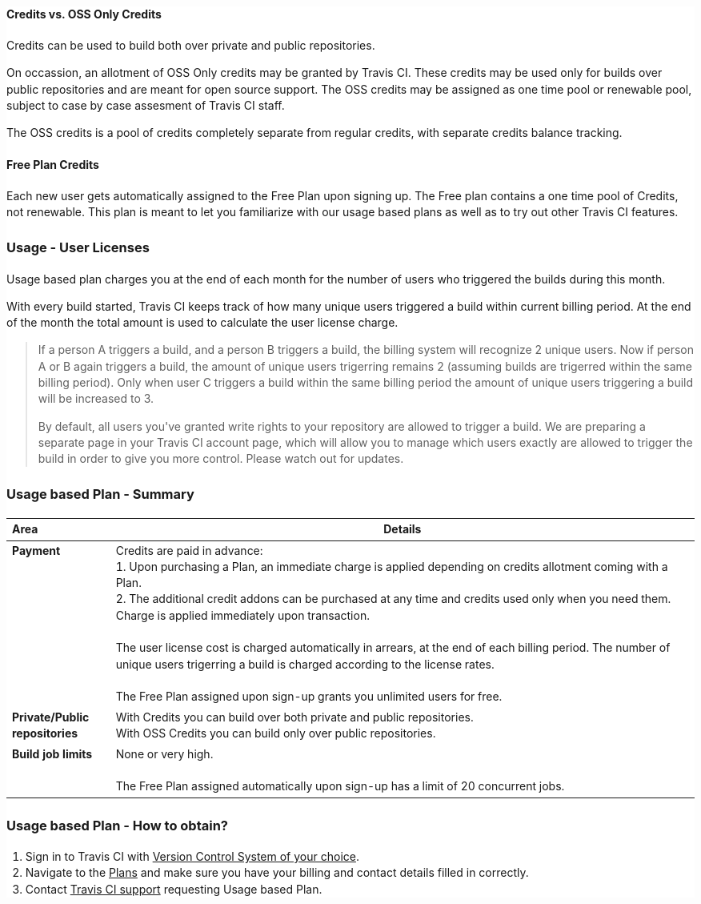 #### Credits vs. OSS Only Credits

Credits can be used to build both over private and public repositories. 

On occassion, an allotment of OSS Only credits may be granted by Travis CI. These credits may be used only for builds over public repositories and are meant for open source support.
The OSS credits may be assigned as one time pool or renewable pool, subject to case by case assesment of Travis CI staff.

The OSS credits is a pool of credits completely separate from regular credits, with separate credits balance tracking.


#### Free Plan Credits

Each new user gets automatically assigned to the Free Plan upon signing up. The Free plan contains a one time pool of Credits, not renewable. This plan is meant to let you familiarize with our usage based plans as well as to try out other Travis CI features. 



### Usage - User Licenses

Usage based plan charges you at the end of each month for the number of users who triggered the builds during this month.

With every build started, Travis CI keeps track of how many unique users triggered a build within current billing period. At the end of the month the total amount is used to calculate the user license charge.

> If a person A triggers a build, and a person B triggers a build, the billing system will recognize 2 unique users. Now if person A or B again triggers a build, the amount of unique users trigerring remains 2 (assuming builds are trigerred within the same billing period). Only when user C triggers a build within the same billing period the amount of unique users triggering a build will be increased to 3.
>
> By default, all users you've granted write rights to your repository are allowed to trigger a build. We are preparing a separate page in your Travis CI account page, which will allow you to manage which users exactly are allowed to trigger the build in order to give you more control. Please watch out for updates.

### Usage based Plan - Summary

| Area                            | Details    |
| :---                            | ---        |
| **Payment**                     | Credits are paid in advance:<BR />1. Upon purchasing a Plan, an immediate charge is applied depending on credits allotment coming with a Plan.<BR />2. The additional credit addons can be purchased at any time and credits used only when you need them. Charge is applied immediately upon transaction.<BR /><BR />The user license cost is charged automatically in arrears, at the end of each billing period. The number of unique users trigerring a build is charged according to the license rates.<br /><br />The Free Plan assigned upon sign-up grants you unlimited users for free. |
| **Private/Public repositories** | With Credits you can build over both private and public repositories. <BR/> With OSS Credits you can build only over public repositories. |
| **Build job limits**            | None or very high. <BR/><BR/>The Free Plan assigned automatically upon sign-up has a limit of 20 concurrent jobs. |


### Usage based Plan - How to obtain?

1. Sign in to Travis CI with [Version Control System of your choice](/user/tutorial/).
2. Navigate to the [Plans](https://travis-ci.com/account/plan) and make sure you have your billing and contact details filled in correctly. 
3. Contact [Travis CI support](mailto:support@travis-ci.com) requesting Usage based Plan.
